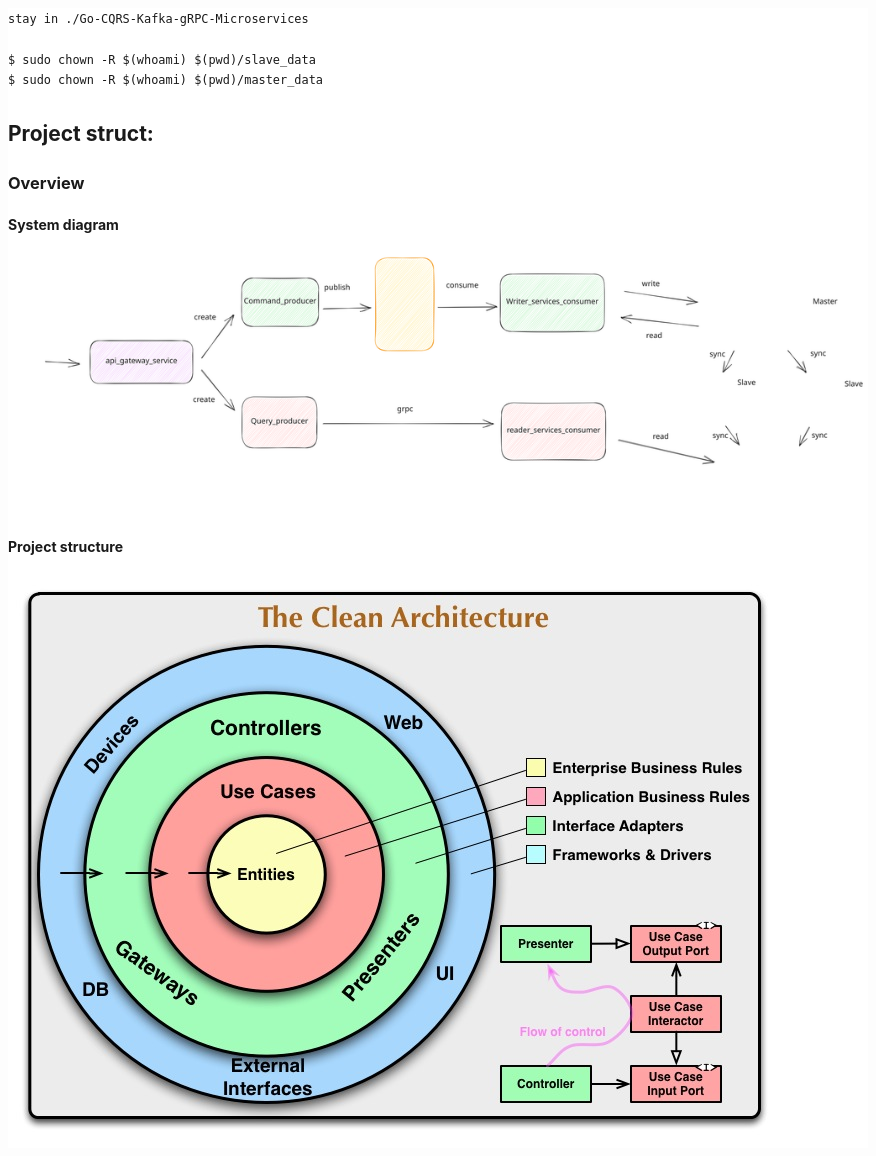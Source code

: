 ```
stay in ./Go-CQRS-Kafka-gRPC-Microservices

$ sudo chown -R $(whoami) $(pwd)/slave_data
$ sudo chown -R $(whoami) $(pwd)/master_data

```


## Project struct:

### Overview

#### System diagram

![CQRS_diagram.svg](docs%2Fresource%2FCQRS_diagram.svg)

#### Project structure

![CleanArchitecture.jpg](docs%2Fresource%2FCleanArchitecture.jpg)

